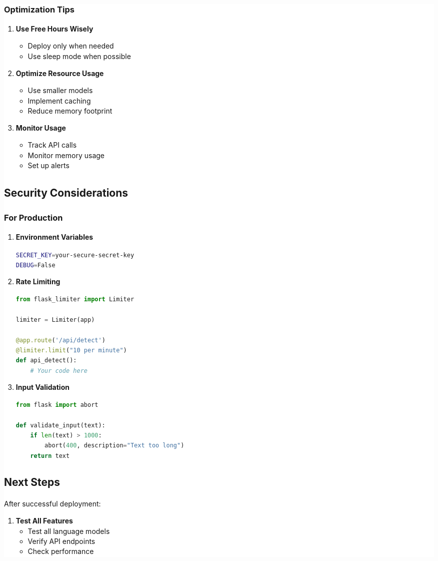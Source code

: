 ### Optimization Tips

1. **Use Free Hours Wisely**
   - Deploy only when needed
   - Use sleep mode when possible

2. **Optimize Resource Usage**
   - Use smaller models
   - Implement caching
   - Reduce memory footprint

3. **Monitor Usage**
   - Track API calls
   - Monitor memory usage
   - Set up alerts

## Security Considerations

### For Production

1. **Environment Variables**
   ```bash
   SECRET_KEY=your-secure-secret-key
   DEBUG=False
   ```

2. **Rate Limiting**
   ```python
   from flask_limiter import Limiter
   
   limiter = Limiter(app)
   
   @app.route('/api/detect')
   @limiter.limit("10 per minute")
   def api_detect():
       # Your code here
   ```

3. **Input Validation**
   ```python
   from flask import abort
   
   def validate_input(text):
       if len(text) > 1000:
           abort(400, description="Text too long")
       return text
   ```

## Next Steps

After successful deployment:

1. **Test All Features**
   - Test all language models
   - Verify API endpoints
   - Check performance
